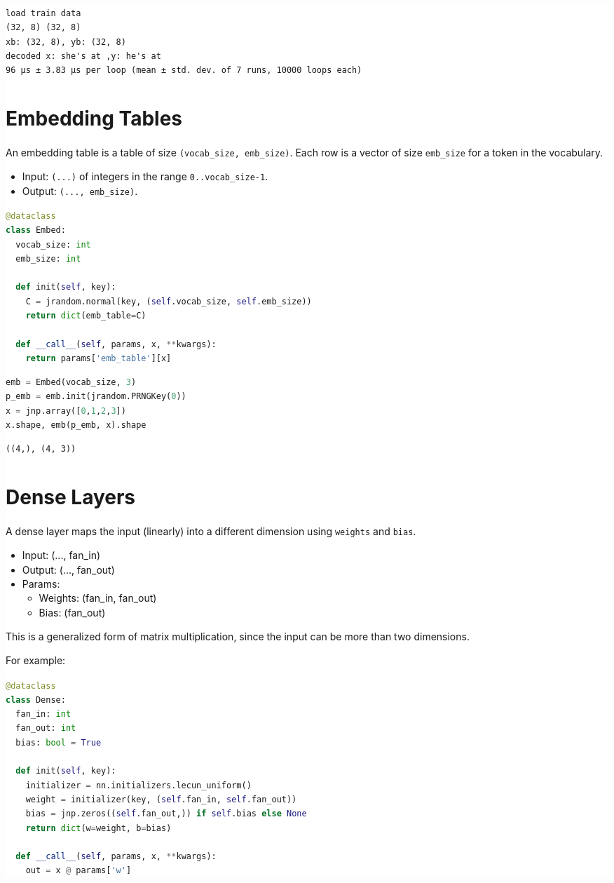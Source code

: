     load train data
    (32, 8) (32, 8)
    xb: (32, 8), yb: (32, 8)
    decoded x: she's at ,y: he's at 
    96 µs ± 3.83 µs per loop (mean ± std. dev. of 7 runs, 10000 loops each)

# Embedding Tables

An embedding table is a table of size `(vocab_size, emb_size)`. Each row is a vector of size `emb_size` for a token in the vocabulary.

- Input: `(...)` of integers in the range `0..vocab_size-1`.
- Output: `(..., emb_size)`.

```python
@dataclass
class Embed:
  vocab_size: int
  emb_size: int

  def init(self, key):
    C = jrandom.normal(key, (self.vocab_size, self.emb_size))
    return dict(emb_table=C)

  def __call__(self, params, x, **kwargs):
    return params['emb_table'][x]
```

```python
emb = Embed(vocab_size, 3)
p_emb = emb.init(jrandom.PRNGKey(0))
x = jnp.array([0,1,2,3])
x.shape, emb(p_emb, x).shape
```

    ((4,), (4, 3))

# Dense Layers

A dense layer maps the input (linearly) into a different dimension using `weights` and `bias`.

- Input:  (..., fan_in)
- Output:  (..., fan_out)
- Params:
  - Weights: (fan_in, fan_out)
  - Bias: (fan_out)

This is a generalized form of matrix multiplication, since the input can be more than two dimensions.

For example:

```python
@dataclass
class Dense:
  fan_in: int
  fan_out: int
  bias: bool = True

  def init(self, key):
    initializer = nn.initializers.lecun_uniform()
    weight = initializer(key, (self.fan_in, self.fan_out))
    bias = jnp.zeros((self.fan_out,)) if self.bias else None
    return dict(w=weight, b=bias)

  def __call__(self, params, x, **kwargs):
    out = x @ params['w']
```